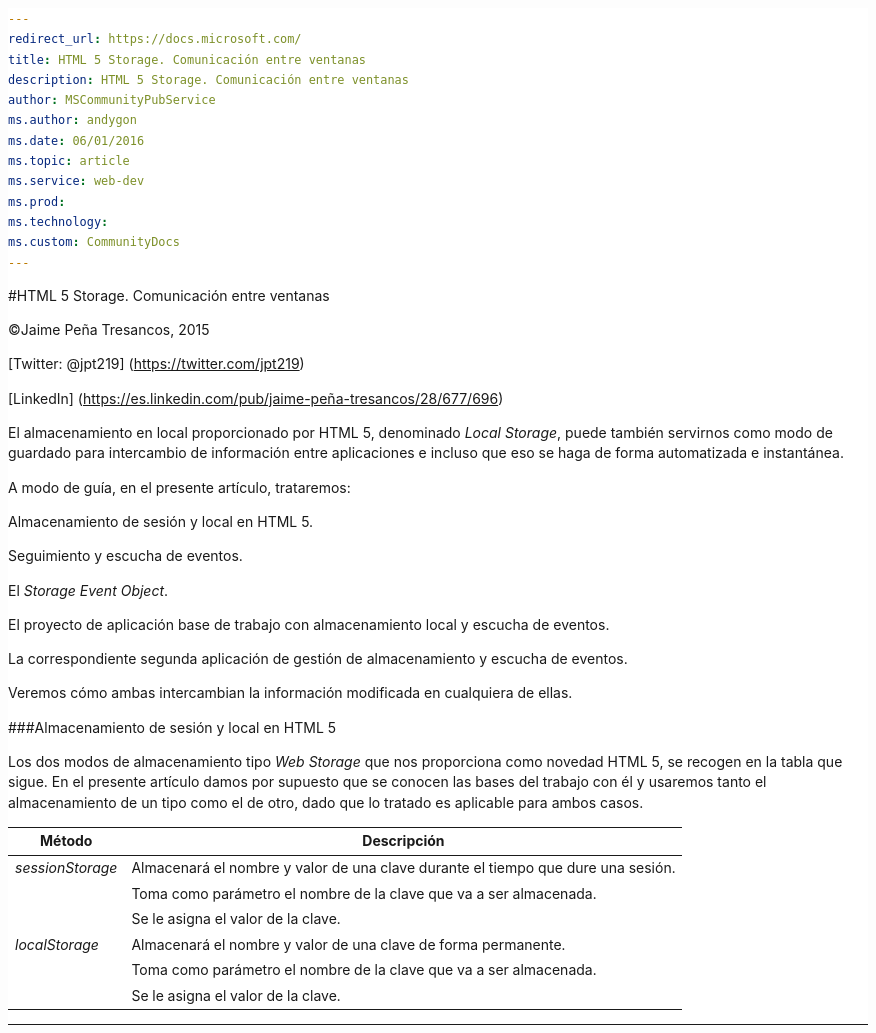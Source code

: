 ```yaml
---
redirect_url: https://docs.microsoft.com/
title: HTML 5 Storage. Comunicación entre ventanas
description: HTML 5 Storage. Comunicación entre ventanas
author: MSCommunityPubService
ms.author: andygon
ms.date: 06/01/2016
ms.topic: article
ms.service: web-dev
ms.prod: 
ms.technology:
ms.custom: CommunityDocs
---
```


#HTML 5 Storage. Comunicación entre ventanas

©Jaime Peña Tresancos, 2015 

[Twitter: @jpt219] (https://twitter.com/jpt219) 

[LinkedIn] (https://es.linkedin.com/pub/jaime-peña-tresancos/28/677/696)  


El almacenamiento en local proporcionado por HTML 5, denominado *Local
Storage*, puede también servirnos como modo de guardado para intercambio
de información entre aplicaciones e incluso que eso se haga de forma
automatizada e instantánea.

A modo de guía, en el presente artículo, trataremos:

Almacenamiento de sesión y local en HTML 5.

Seguimiento y escucha de eventos.

El *Storage Event Object*.

El proyecto de aplicación base de trabajo con almacenamiento local y
escucha de eventos.

La correspondiente segunda aplicación de gestión de almacenamiento y
escucha de eventos.

Veremos cómo ambas intercambian la información modificada en cualquiera
de ellas.

###Almacenamiento de sesión y local en HTML 5


Los dos modos de almacenamiento tipo *Web Storage* que nos proporciona
como novedad HTML 5, se recogen en la tabla que sigue. En el presente
artículo damos por supuesto que se conocen las bases del trabajo con él
y usaremos tanto el almacenamiento de un tipo como el de otro, dado que
lo tratado es aplicable para ambos casos.

  Método             |Descripción
  ------------------ |----------------------------------------------------------------------------------
  *sessionStorage*   |Almacenará el nombre y valor de una clave durante el tiempo que dure una sesión.
                     |Toma como parámetro el nombre de la clave que va a ser almacenada.
                     |Se le asigna el valor de la clave.
  *localStorage*     |Almacenará el nombre y valor de una clave de forma permanente. 
                     |Toma como parámetro el nombre de la clave que va a ser almacenada. 
                     |Se le asigna el valor de la clave.
  -----------------------------------------------------------------------------------------------------
